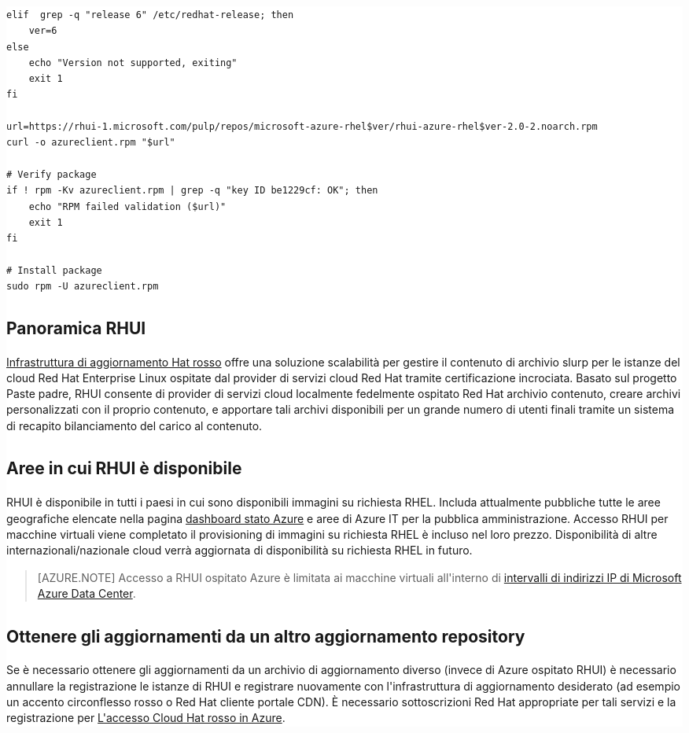 ```
elif  grep -q "release 6" /etc/redhat-release; then
    ver=6
else
    echo "Version not supported, exiting"
    exit 1
fi

url=https://rhui-1.microsoft.com/pulp/repos/microsoft-azure-rhel$ver/rhui-azure-rhel$ver-2.0-2.noarch.rpm
curl -o azureclient.rpm "$url"

# Verify package
if ! rpm -Kv azureclient.rpm | grep -q "key ID be1229cf: OK"; then
    echo "RPM failed validation ($url)"
    exit 1
fi

# Install package
sudo rpm -U azureclient.rpm
```

## <a name="rhui-overview"></a>Panoramica RHUI
[Infrastruttura di aggiornamento Hat rosso](https://access.redhat.com/products/red-hat-update-infrastructure) offre una soluzione scalabilità per gestire il contenuto di archivio slurp per le istanze del cloud Red Hat Enterprise Linux ospitate dal provider di servizi cloud Red Hat tramite certificazione incrociata. Basato sul progetto Paste padre, RHUI consente di provider di servizi cloud localmente fedelmente ospitato Red Hat archivio contenuto, creare archivi personalizzati con il proprio contenuto, e apportare tali archivi disponibili per un grande numero di utenti finali tramite un sistema di recapito bilanciamento del carico al contenuto.

## <a name="regions-where-rhui-is-available"></a>Aree in cui RHUI è disponibile
RHUI è disponibile in tutti i paesi in cui sono disponibili immagini su richiesta RHEL. Includa attualmente pubbliche tutte le aree geografiche elencate nella pagina [dashboard stato Azure](https://azure.microsoft.com/status/) e aree di Azure IT per la pubblica amministrazione. Accesso RHUI per macchine virtuali viene completato il provisioning di immagini su richiesta RHEL è incluso nel loro prezzo. Disponibilità di altre internazionali/nazionale cloud verrà aggiornata di disponibilità su richiesta RHEL in futuro.

> [AZURE.NOTE] Accesso a RHUI ospitato Azure è limitata ai macchine virtuali all'interno di [intervalli di indirizzi IP di Microsoft Azure Data Center](https://www.microsoft.com/download/details.aspx?id=41653).

## <a name="get-updates-from-another-update-repository"></a>Ottenere gli aggiornamenti da un altro aggiornamento repository

Se è necessario ottenere gli aggiornamenti da un archivio di aggiornamento diverso (invece di Azure ospitato RHUI) è necessario annullare la registrazione le istanze di RHUI e registrare nuovamente con l'infrastruttura di aggiornamento desiderato (ad esempio un accento circonflesso rosso o Red Hat cliente portale CDN). È necessario sottoscrizioni Red Hat appropriate per tali servizi e la registrazione per [L'accesso Cloud Hat rosso in Azure](https://access.redhat.com/ecosystem/partners/ccsp/microsoft-azure).
